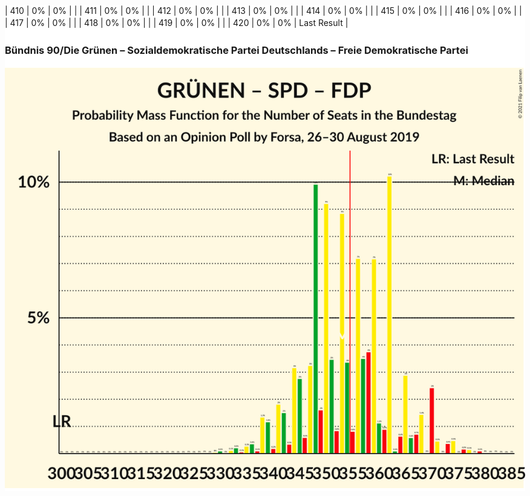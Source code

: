 | 410 | 0% | 0% |  |
| 411 | 0% | 0% |  |
| 412 | 0% | 0% |  |
| 413 | 0% | 0% |  |
| 414 | 0% | 0% |  |
| 415 | 0% | 0% |  |
| 416 | 0% | 0% |  |
| 417 | 0% | 0% |  |
| 418 | 0% | 0% |  |
| 419 | 0% | 0% |  |
| 420 | 0% | 0% | Last Result |

### Bündnis 90/Die Grünen – Sozialdemokratische Partei Deutschlands – Freie Demokratische Partei

![Graph with seats probability mass function not yet produced](2019-08-30-Forsa-coalitions-seats-pmf-grünen–spd–fdp.png "Seats Probability Mass Function")
